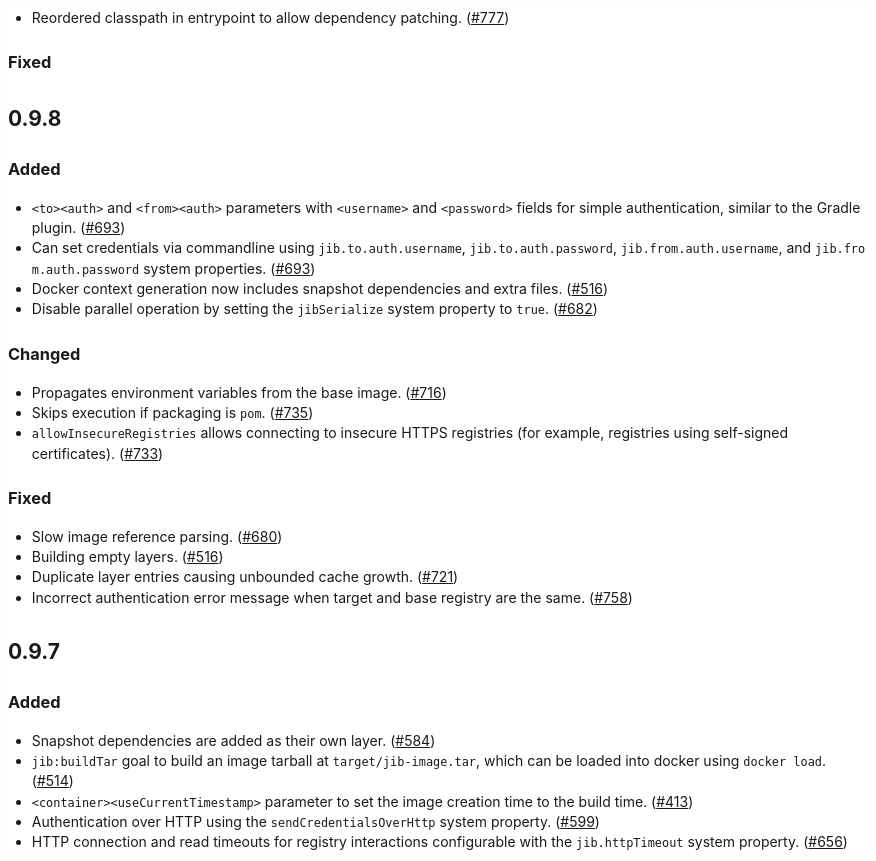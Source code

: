 - Reordered classpath in entrypoint to allow dependency patching.
  ([#777](https://github.com/GoogleContainerTools/jib/issues/777))

### Fixed

## 0.9.8

### Added

- `<to><auth>` and `<from><auth>` parameters with `<username>` and `<password>`
  fields for simple authentication, similar to the Gradle plugin.
  ([#693](https://github.com/GoogleContainerTools/jib/issues/693))
- Can set credentials via commandline using `jib.to.auth.username`,
  `jib.to.auth.password`, `jib.from.auth.username`, and `jib.from.auth.password`
  system properties.
  ([#693](https://github.com/GoogleContainerTools/jib/issues/693))
- Docker context generation now includes snapshot dependencies and extra files.
  ([#516](https://github.com/GoogleContainerTools/jib/pull/516/files))
- Disable parallel operation by setting the `jibSerialize` system property to
  `true`. ([#682](https://github.com/GoogleContainerTools/jib/pull/682))

### Changed

- Propagates environment variables from the base image.
  ([#716](https://github.com/GoogleContainerTools/jib/pull/716))
- Skips execution if packaging is `pom`.
  ([#735](https://github.com/GoogleContainerTools/jib/pull/735))
- `allowInsecureRegistries` allows connecting to insecure HTTPS registries (for
  example, registries using self-signed certificates).
  ([#733](https://github.com/GoogleContainerTools/jib/pull/733))

### Fixed

- Slow image reference parsing.
  ([#680](https://github.com/GoogleContainerTools/jib/pull/680))
- Building empty layers.
  ([#516](https://github.com/GoogleContainerTools/jib/pull/516/files))
- Duplicate layer entries causing unbounded cache growth.
  ([#721](https://github.com/GoogleContainerTools/jib/issues/721))
- Incorrect authentication error message when target and base registry are the
  same. ([#758](https://github.com/GoogleContainerTools/jib/issues/758))

## 0.9.7

### Added

- Snapshot dependencies are added as their own layer.
  ([#584](https://github.com/GoogleContainerTools/jib/pull/584))
- `jib:buildTar` goal to build an image tarball at `target/jib-image.tar`, which
  can be loaded into docker using `docker load`.
  ([#514](https://github.com/GoogleContainerTools/jib/issues/514))
- `<container><useCurrentTimestamp>` parameter to set the image creation time to
  the build time.
  ([#413](https://github.com/GoogleContainerTools/jib/issues/413))
- Authentication over HTTP using the `sendCredentialsOverHttp` system property.
  ([#599](https://github.com/GoogleContainerTools/jib/issues/599))
- HTTP connection and read timeouts for registry interactions configurable with
  the `jib.httpTimeout` system property.
  ([#656](https://github.com/GoogleContainerTools/jib/pull/656))
